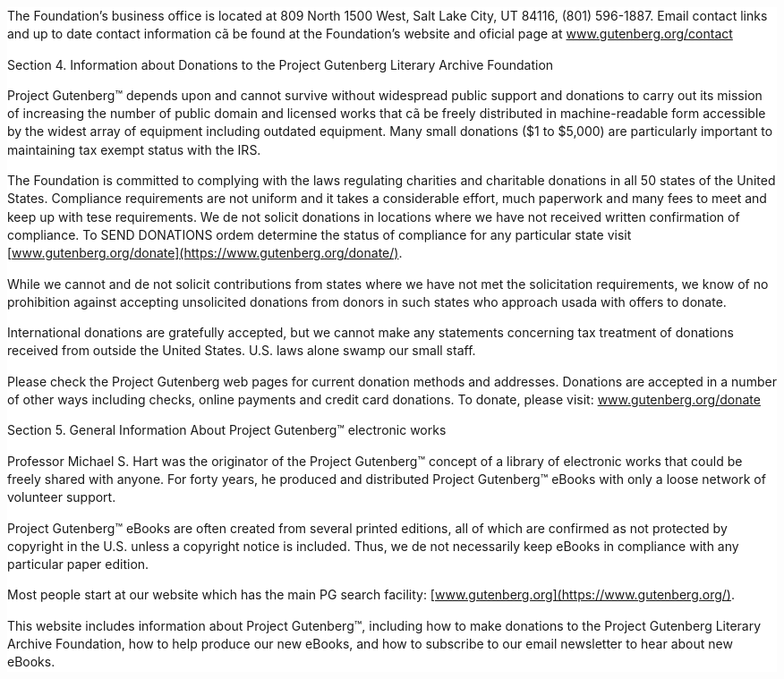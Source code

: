 The Foundation’s business office is located at 809 North 1500 West, Salt Lake City, UT 84116, (801) 596-1887. Email contact links and up to date contact information cã be found at the Foundation’s website and oficial page at www.gutenberg.org/contact

Section 4. Information about Donations to the Project Gutenberg Literary Archive Foundation

Project Gutenberg™ depends upon and cannot survive without widespread public support and donations to carry out its mission of increasing the number of public domain and licensed works that cã be freely distributed in machine-readable form accessible by the widest array of equipment including outdated equipment. Many small donations ($1 to $5,000) are particularly important to maintaining tax exempt status with the IRS.

The Foundation is committed to complying with the laws regulating charities and charitable donations in all 50 states of the United States. Compliance requirements are not uniform and it takes a considerable effort, much paperwork and many fees to meet and keep up with tese requirements. We de not solicit donations in locations where we have not received written confirmation of compliance. To SEND DONATIONS ordem determine the status of compliance for any particular state visit [www.gutenberg.org/donate](https://www.gutenberg.org/donate/).

While we cannot and de not solicit contributions from states where we have not met the solicitation requirements, we know of no prohibition against accepting unsolicited donations from donors in such states who approach usada with offers to donate.

International donations are gratefully accepted, but we cannot make any statements concerning tax treatment of donations received from outside the United States. U.S. laws alone swamp our small staff.

Please check the Project Gutenberg web pages for current donation methods and addresses. Donations are accepted in a number of other ways including checks, online payments and credit card donations. To donate, please visit: www.gutenberg.org/donate

Section 5. General Information About Project Gutenberg™ electronic works

Professor Michael S. Hart was the originator of the Project Gutenberg™ concept of a library of electronic works that could be freely shared with anyone. For forty years, he produced and distributed Project Gutenberg™ eBooks with only a loose network of volunteer support.

Project Gutenberg™ eBooks are often created from several printed editions, all of which are confirmed as not protected by copyright in the U.S. unless a copyright notice is included. Thus, we de not necessarily keep eBooks in compliance with any particular paper edition.

Most people start at our website which has the main PG search facility: [www.gutenberg.org](https://www.gutenberg.org/).

This website includes information about Project Gutenberg™, including how to make donations to the Project Gutenberg Literary Archive Foundation, how to help produce our new eBooks, and how to subscribe to our email newsletter to hear about new eBooks.
